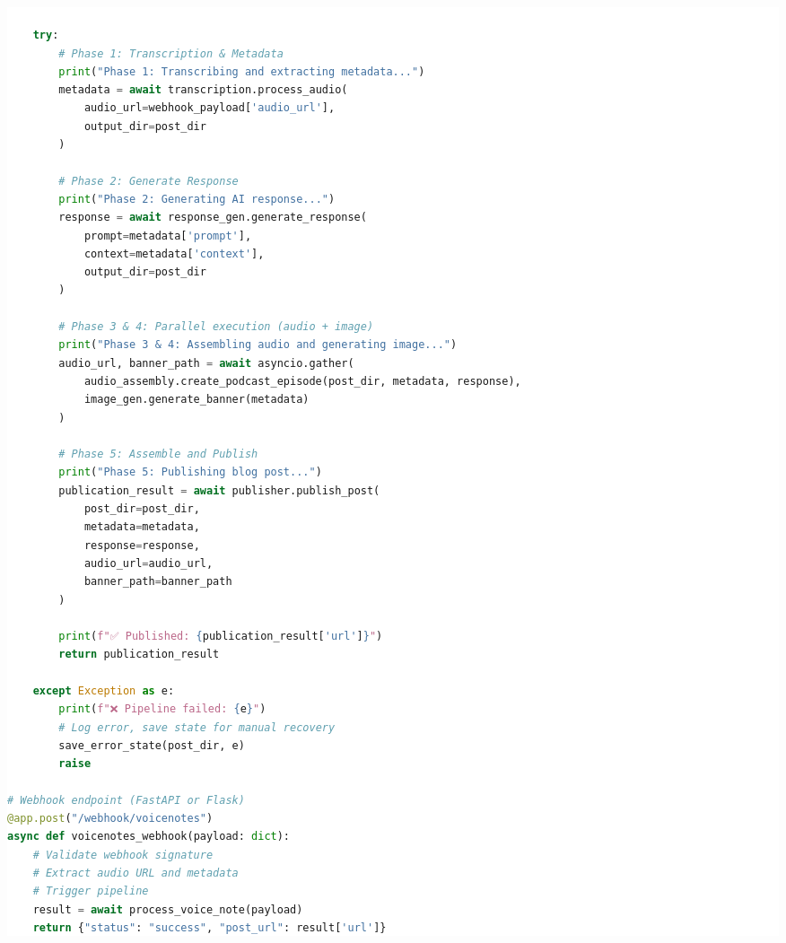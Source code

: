 ```python

    try:
        # Phase 1: Transcription & Metadata
        print("Phase 1: Transcribing and extracting metadata...")
        metadata = await transcription.process_audio(
            audio_url=webhook_payload['audio_url'],
            output_dir=post_dir
        )

        # Phase 2: Generate Response
        print("Phase 2: Generating AI response...")
        response = await response_gen.generate_response(
            prompt=metadata['prompt'],
            context=metadata['context'],
            output_dir=post_dir
        )

        # Phase 3 & 4: Parallel execution (audio + image)
        print("Phase 3 & 4: Assembling audio and generating image...")
        audio_url, banner_path = await asyncio.gather(
            audio_assembly.create_podcast_episode(post_dir, metadata, response),
            image_gen.generate_banner(metadata)
        )

        # Phase 5: Assemble and Publish
        print("Phase 5: Publishing blog post...")
        publication_result = await publisher.publish_post(
            post_dir=post_dir,
            metadata=metadata,
            response=response,
            audio_url=audio_url,
            banner_path=banner_path
        )

        print(f"✅ Published: {publication_result['url']}")
        return publication_result

    except Exception as e:
        print(f"❌ Pipeline failed: {e}")
        # Log error, save state for manual recovery
        save_error_state(post_dir, e)
        raise

# Webhook endpoint (FastAPI or Flask)
@app.post("/webhook/voicenotes")
async def voicenotes_webhook(payload: dict):
    # Validate webhook signature
    # Extract audio URL and metadata
    # Trigger pipeline
    result = await process_voice_note(payload)
    return {"status": "success", "post_url": result['url']}
```
